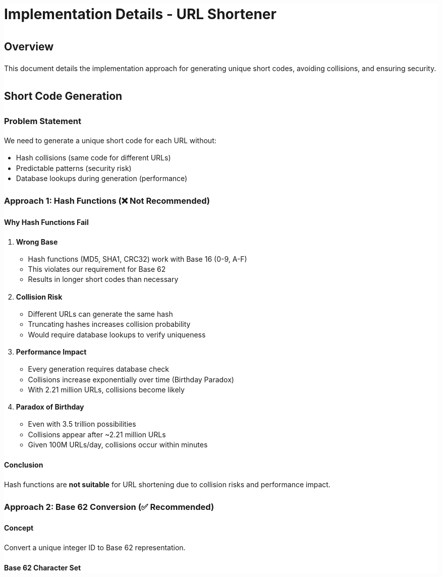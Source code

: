 # Implementation Details - URL Shortener

## Overview

This document details the implementation approach for generating unique short codes, avoiding collisions, and ensuring security.

## Short Code Generation

### Problem Statement

We need to generate a unique short code for each URL without:
- Hash collisions (same code for different URLs)
- Predictable patterns (security risk)
- Database lookups during generation (performance)

### Approach 1: Hash Functions (❌ Not Recommended)

#### Why Hash Functions Fail

1. **Wrong Base**
   - Hash functions (MD5, SHA1, CRC32) work with Base 16 (0-9, A-F)
   - This violates our requirement for Base 62
   - Results in longer short codes than necessary

2. **Collision Risk**
   - Different URLs can generate the same hash
   - Truncating hashes increases collision probability
   - Would require database lookups to verify uniqueness

3. **Performance Impact**
   - Every generation requires database check
   - Collisions increase exponentially over time (Birthday Paradox)
   - With 2.21 million URLs, collisions become likely

4. **Paradox of Birthday**
   - Even with 3.5 trillion possibilities
   - Collisions appear after ~2.21 million URLs
   - Given 100M URLs/day, collisions occur within minutes

#### Conclusion
Hash functions are **not suitable** for URL shortening due to collision risks and performance impact.

### Approach 2: Base 62 Conversion (✅ Recommended)

#### Concept

Convert a unique integer ID to Base 62 representation.

#### Base 62 Character Set
